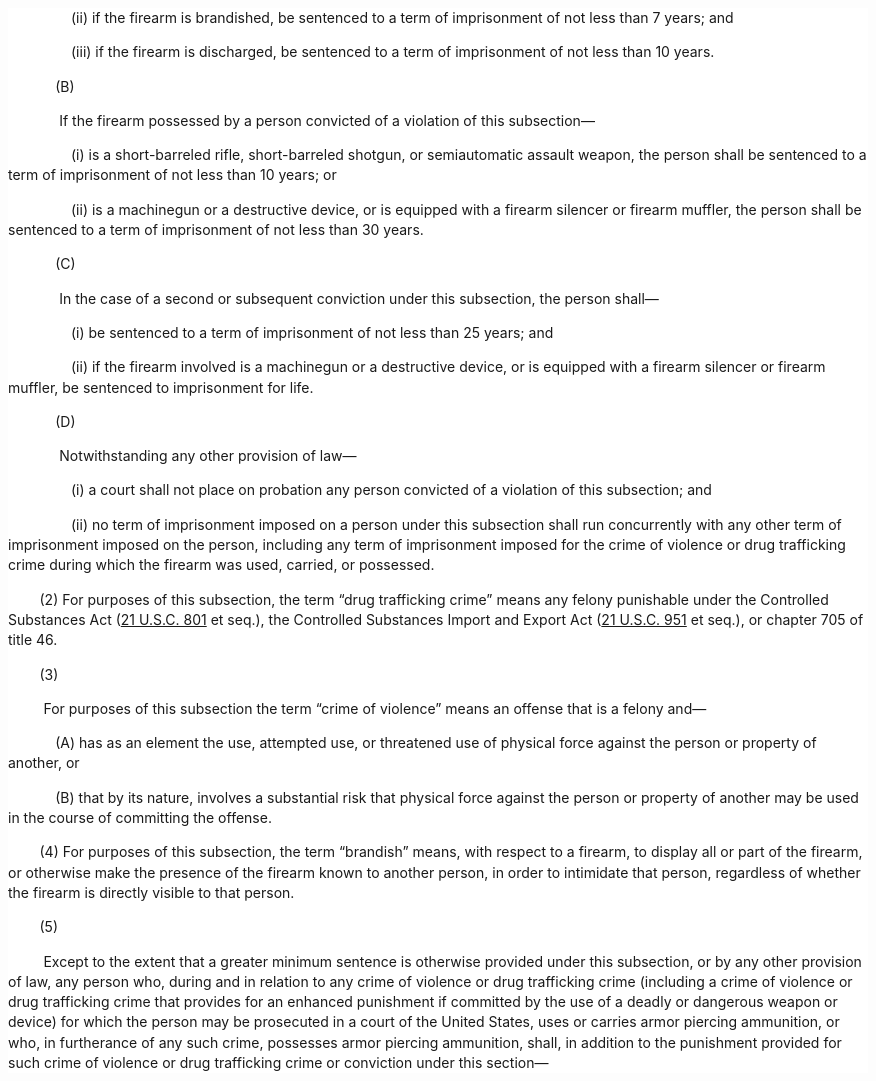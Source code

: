                 (ii) if the firearm is brandished, be sentenced to a term of imprisonment of not less than 7 years; and

                (iii) if the firearm is discharged, be sentenced to a term of imprisonment of not less than 10 years.

            (B)

             If the firearm possessed by a person convicted of a violation of this subsection—

                (i) is a short-barreled rifle, short-barreled shotgun, or semiautomatic assault weapon, the person shall be sentenced to a term of imprisonment of not less than 10 years; or

                (ii) is a machinegun or a destructive device, or is equipped with a firearm silencer or firearm muffler, the person shall be sentenced to a term of imprisonment of not less than 30 years.

            (C)

             In the case of a second or subsequent conviction under this subsection, the person shall—

                (i) be sentenced to a term of imprisonment of not less than 25 years; and

                (ii) if the firearm involved is a machinegun or a destructive device, or is equipped with a firearm silencer or firearm muffler, be sentenced to imprisonment for life.

            (D)

             Notwithstanding any other provision of law—

                (i) a court shall not place on probation any person convicted of a violation of this subsection; and

                (ii) no term of imprisonment imposed on a person under this subsection shall run concurrently with any other term of imprisonment imposed on the person, including any term of imprisonment imposed for the crime of violence or drug trafficking crime during which the firearm was used, carried, or possessed.

        (2) For purposes of this subsection, the term “drug trafficking crime” means any felony punishable under the Controlled Substances Act ([21 U.S.C. 801][/us/usc/t21/s801] et seq.), the Controlled Substances Import and Export Act ([21 U.S.C. 951][/us/usc/t21/s951] et seq.), or chapter 705 of title 46.

        (3)

         For purposes of this subsection the term “crime of violence” means an offense that is a felony and—

            (A) has as an element the use, attempted use, or threatened use of physical force against the person or property of another, or

            (B) that by its nature, involves a substantial risk that physical force against the person or property of another may be used in the course of committing the offense.

        (4) For purposes of this subsection, the term “brandish” means, with respect to a firearm, to display all or part of the firearm, or otherwise make the presence of the firearm known to another person, in order to intimidate that person, regardless of whether the firearm is directly visible to that person.

        (5)

         Except to the extent that a greater minimum sentence is otherwise provided under this subsection, or by any other provision of law, any person who, during and in relation to any crime of violence or drug trafficking crime (including a crime of violence or drug trafficking crime that provides for an enhanced punishment if committed by the use of a deadly or dangerous weapon or device) for which the person may be prosecuted in a court of the United States, uses or carries armor piercing ammunition, or who, in furtherance of any such crime, possesses armor piercing ammunition, shall, in addition to the punishment provided for such crime of violence or drug trafficking crime or conviction under this section—


[/us/usc/t21/s801]: https://publicdocs.github.io/go/links?ns=uslm&ref=%2Fus%2Fusc%2Ft21%2Fs801
[/us/usc/t21/s951]: https://publicdocs.github.io/go/links?ns=uslm&ref=%2Fus%2Fusc%2Ft21%2Fs951
[/us/usc/t18/s924/c/3]: https://publicdocs.github.io/go/links?ns=uslm&ref=%2Fus%2Fusc%2Ft18%2Fs924%2Fc%2F3
[/us/usc/t21/s801]: https://publicdocs.github.io/go/links?ns=uslm&ref=%2Fus%2Fusc%2Ft21%2Fs801
[/us/usc/t21/s951]: https://publicdocs.github.io/go/links?ns=uslm&ref=%2Fus%2Fusc%2Ft21%2Fs951
[/us/usc/t18/s922/d]: https://publicdocs.github.io/go/links?ns=uslm&ref=%2Fus%2Fusc%2Ft18%2Fs922%2Fd
[/us/usc/t18/s922/g]: https://publicdocs.github.io/go/links?ns=uslm&ref=%2Fus%2Fusc%2Ft18%2Fs922%2Fg
[/us/usc/t18/s922/g/1]: https://publicdocs.github.io/go/links?ns=uslm&ref=%2Fus%2Fusc%2Ft18%2Fs922%2Fg%2F1
[/us/usc/t21/s801]: https://publicdocs.github.io/go/links?ns=uslm&ref=%2Fus%2Fusc%2Ft21%2Fs801
[/us/usc/t21/s951]: https://publicdocs.github.io/go/links?ns=uslm&ref=%2Fus%2Fusc%2Ft21%2Fs951
[/us/usc/t21/s802]: https://publicdocs.github.io/go/links?ns=uslm&ref=%2Fus%2Fusc%2Ft21%2Fs802
[/us/usc/t21/s801]: https://publicdocs.github.io/go/links?ns=uslm&ref=%2Fus%2Fusc%2Ft21%2Fs801
[/us/usc/t21/s951]: https://publicdocs.github.io/go/links?ns=uslm&ref=%2Fus%2Fusc%2Ft21%2Fs951
[/us/usc/t21/s802/6]: https://publicdocs.github.io/go/links?ns=uslm&ref=%2Fus%2Fusc%2Ft21%2Fs802%2F6
[/us/usc/t21/s801]: https://publicdocs.github.io/go/links?ns=uslm&ref=%2Fus%2Fusc%2Ft21%2Fs801
[/us/usc/t21/s951]: https://publicdocs.github.io/go/links?ns=uslm&ref=%2Fus%2Fusc%2Ft21%2Fs951
[/us/usc/t21/s802]: https://publicdocs.github.io/go/links?ns=uslm&ref=%2Fus%2Fusc%2Ft21%2Fs802
[/us/pl/90/351/s902]: https://publicdocs.github.io/go/links?ns=uslm&ref=%2Fus%2Fpl%2F90%2F351%2Fs902
[/us/stat/82/233]: https://publicdocs.github.io/go/links?ns=uslm&ref=%2Fus%2Fstat%2F82%2F233
[/us/pl/90/618/s102]: https://publicdocs.github.io/go/links?ns=uslm&ref=%2Fus%2Fpl%2F90%2F618%2Fs102
[/us/stat/82/1223]: https://publicdocs.github.io/go/links?ns=uslm&ref=%2Fus%2Fstat%2F82%2F1223
[/us/pl/91/644/s13]: https://publicdocs.github.io/go/links?ns=uslm&ref=%2Fus%2Fpl%2F91%2F644%2Fs13
[/us/stat/84/1889]: https://publicdocs.github.io/go/links?ns=uslm&ref=%2Fus%2Fstat%2F84%2F1889
[/us/pl/98/473]: https://publicdocs.github.io/go/links?ns=uslm&ref=%2Fus%2Fpl%2F98%2F473
[/us/stat/98/2028]: https://publicdocs.github.io/go/links?ns=uslm&ref=%2Fus%2Fstat%2F98%2F2028
[/us/pl/99/308/s104/a]: https://publicdocs.github.io/go/links?ns=uslm&ref=%2Fus%2Fpl%2F99%2F308%2Fs104%2Fa
[/us/stat/100/456]: https://publicdocs.github.io/go/links?ns=uslm&ref=%2Fus%2Fstat%2F100%2F456
[/us/pl/99/514/s2]: https://publicdocs.github.io/go/links?ns=uslm&ref=%2Fus%2Fpl%2F99%2F514%2Fs2
[/us/stat/100/2095]: https://publicdocs.github.io/go/links?ns=uslm&ref=%2Fus%2Fstat%2F100%2F2095
[/us/pl/99/570/s1402]: https://publicdocs.github.io/go/links?ns=uslm&ref=%2Fus%2Fpl%2F99%2F570%2Fs1402
[/us/stat/100/3207-39]: https://publicdocs.github.io/go/links?ns=uslm&ref=%2Fus%2Fstat%2F100%2F3207-39
[/us/pl/100/649/s2/b]: https://publicdocs.github.io/go/links?ns=uslm&ref=%2Fus%2Fpl%2F100%2F649%2Fs2%2Fb
[/us/stat/102/3817]: https://publicdocs.github.io/go/links?ns=uslm&ref=%2Fus%2Fstat%2F102%2F3817
[/us/pl/100/690]: https://publicdocs.github.io/go/links?ns=uslm&ref=%2Fus%2Fpl%2F100%2F690
[/us/stat/102/4359]: https://publicdocs.github.io/go/links?ns=uslm&ref=%2Fus%2Fstat%2F102%2F4359
[/us/pl/101/647/s1101]: https://publicdocs.github.io/go/links?ns=uslm&ref=%2Fus%2Fpl%2F101%2F647%2Fs1101
[/us/stat/104/4829]: https://publicdocs.github.io/go/links?ns=uslm&ref=%2Fus%2Fstat%2F104%2F4829
[/us/pl/103/159/s102/c]: https://publicdocs.github.io/go/links?ns=uslm&ref=%2Fus%2Fpl%2F103%2F159%2Fs102%2Fc
[/us/stat/107/1541]: https://publicdocs.github.io/go/links?ns=uslm&ref=%2Fus%2Fstat%2F107%2F1541
[/us/pl/103/322/s60013]: https://publicdocs.github.io/go/links?ns=uslm&ref=%2Fus%2Fpl%2F103%2F322%2Fs60013
[/us/stat/108/1973]: https://publicdocs.github.io/go/links?ns=uslm&ref=%2Fus%2Fstat%2F108%2F1973
[/us/pl/104/294/s603/m/1]: https://publicdocs.github.io/go/links?ns=uslm&ref=%2Fus%2Fpl%2F104%2F294%2Fs603%2Fm%2F1
[/us/stat/110/3505]: https://publicdocs.github.io/go/links?ns=uslm&ref=%2Fus%2Fstat%2F110%2F3505
[/us/pl/105/386/s1/a]: https://publicdocs.github.io/go/links?ns=uslm&ref=%2Fus%2Fpl%2F105%2F386%2Fs1%2Fa
[/us/stat/112/3469]: https://publicdocs.github.io/go/links?ns=uslm&ref=%2Fus%2Fstat%2F112%2F3469
[/us/pl/107/273/s4002/d/1/E]: https://publicdocs.github.io/go/links?ns=uslm&ref=%2Fus%2Fpl%2F107%2F273%2Fs4002%2Fd%2F1%2FE
[/us/stat/116/1809]: https://publicdocs.github.io/go/links?ns=uslm&ref=%2Fus%2Fstat%2F116%2F1809
[/us/pl/108/174/s1/2]: https://publicdocs.github.io/go/links?ns=uslm&ref=%2Fus%2Fpl%2F108%2F174%2Fs1%2F2
[/us/stat/117/2481]: https://publicdocs.github.io/go/links?ns=uslm&ref=%2Fus%2Fstat%2F117%2F2481
[/us/pl/109/92]: https://publicdocs.github.io/go/links?ns=uslm&ref=%2Fus%2Fpl%2F109%2F92
[/us/stat/119/2100]: https://publicdocs.github.io/go/links?ns=uslm&ref=%2Fus%2Fstat%2F119%2F2100
[/us/pl/109/304/s17/d/3]: https://publicdocs.github.io/go/links?ns=uslm&ref=%2Fus%2Fpl%2F109%2F304%2Fs17%2Fd%2F3
[/us/stat/120/1707]: https://publicdocs.github.io/go/links?ns=uslm&ref=%2Fus%2Fstat%2F120%2F1707
[/us/pl/100/649/s2/f/2/B]: https://publicdocs.github.io/go/links?ns=uslm&ref=%2Fus%2Fpl%2F100%2F649%2Fs2%2Ff%2F2%2FB
[/us/stat/102/3818]: https://publicdocs.github.io/go/links?ns=uslm&ref=%2Fus%2Fstat%2F102%2F3818
[/us/pl/101/647/s3526/b]: https://publicdocs.github.io/go/links?ns=uslm&ref=%2Fus%2Fpl%2F101%2F647%2Fs3526%2Fb
[/us/stat/104/4924]: https://publicdocs.github.io/go/links?ns=uslm&ref=%2Fus%2Fstat%2F104%2F4924
[/us/pl/105/277/s101/h]: https://publicdocs.github.io/go/links?ns=uslm&ref=%2Fus%2Fpl%2F105%2F277%2Fs101%2Fh
[/us/stat/112/2681-480]: https://publicdocs.github.io/go/links?ns=uslm&ref=%2Fus%2Fstat%2F112%2F2681-480
[/us/pl/108/174/s1]: https://publicdocs.github.io/go/links?ns=uslm&ref=%2Fus%2Fpl%2F108%2F174%2Fs1
[/us/stat/117/2481]: https://publicdocs.github.io/go/links?ns=uslm&ref=%2Fus%2Fstat%2F117%2F2481
[/us/pl/113/57/s1]: https://publicdocs.github.io/go/links?ns=uslm&ref=%2Fus%2Fpl%2F113%2F57%2Fs1
[/us/stat/127/656]: https://publicdocs.github.io/go/links?ns=uslm&ref=%2Fus%2Fstat%2F127%2F656
[/us/usc/t26/s5845/a]: https://publicdocs.github.io/go/links?ns=uslm&ref=%2Fus%2Fusc%2Ft26%2Fs5845%2Fa
[/us/pl/91/513]: https://publicdocs.github.io/go/links?ns=uslm&ref=%2Fus%2Fpl%2F91%2F513
[/us/stat/84/1242]: https://publicdocs.github.io/go/links?ns=uslm&ref=%2Fus%2Fstat%2F84%2F1242
[/us/usc/t21/s801]: https://publicdocs.github.io/go/links?ns=uslm&ref=%2Fus%2Fusc%2Ft21%2Fs801
[/us/pl/91/513]: https://publicdocs.github.io/go/links?ns=uslm&ref=%2Fus%2Fpl%2F91%2F513
[/us/stat/84/1285]: https://publicdocs.github.io/go/links?ns=uslm&ref=%2Fus%2Fstat%2F84%2F1285
[/us/usc/t21/s951]: https://publicdocs.github.io/go/links?ns=uslm&ref=%2Fus%2Fusc%2Ft21%2Fs951
[/us/pl/109/304/s17/d/3/A]: https://publicdocs.github.io/go/links?ns=uslm&ref=%2Fus%2Fpl%2F109%2F304%2Fs17%2Fd%2F3%2FA
[/us/pl/109/304/s17/d/3]: https://publicdocs.github.io/go/links?ns=uslm&ref=%2Fus%2Fpl%2F109%2F304%2Fs17%2Fd%2F3
[/us/pl/109/304/s17/d/3/A]: https://publicdocs.github.io/go/links?ns=uslm&ref=%2Fus%2Fpl%2F109%2F304%2Fs17%2Fd%2F3%2FA
[/us/pl/109/92/s5/c/2/A]: https://publicdocs.github.io/go/links?ns=uslm&ref=%2Fus%2Fpl%2F109%2F92%2Fs5%2Fc%2F2%2FA
[/us/pl/109/92/s6/b]: https://publicdocs.github.io/go/links?ns=uslm&ref=%2Fus%2Fpl%2F109%2F92%2Fs6%2Fb
[/us/pl/109/92/s5/c/2/B]: https://publicdocs.github.io/go/links?ns=uslm&ref=%2Fus%2Fpl%2F109%2F92%2Fs5%2Fc%2F2%2FB
[/us/pl/107/273/s11009/e/3]: https://publicdocs.github.io/go/links?ns=uslm&ref=%2Fus%2Fpl%2F107%2F273%2Fs11009%2Fe%2F3
[/us/pl/107/273/s4002/d/1/E]: https://publicdocs.github.io/go/links?ns=uslm&ref=%2Fus%2Fpl%2F107%2F273%2Fs4002%2Fd%2F1%2FE
[/us/pl/105/386/s1/a/1]: https://publicdocs.github.io/go/links?ns=uslm&ref=%2Fus%2Fpl%2F105%2F386%2Fs1%2Fa%2F1
[/us/pl/105/386/s1/a/2]: https://publicdocs.github.io/go/links?ns=uslm&ref=%2Fus%2Fpl%2F105%2F386%2Fs1%2Fa%2F2
[/us/pl/104/294/s603/n]: https://publicdocs.github.io/go/links?ns=uslm&ref=%2Fus%2Fpl%2F104%2F294%2Fs603%2Fn
[/us/pl/103/322/s330002/h]: https://publicdocs.github.io/go/links?ns=uslm&ref=%2Fus%2Fpl%2F103%2F322%2Fs330002%2Fh
[/us/pl/104/294/s603/m/1/A]: https://publicdocs.github.io/go/links?ns=uslm&ref=%2Fus%2Fpl%2F104%2F294%2Fs603%2Fm%2F1%2FA
[/us/pl/103/322/s110507]: https://publicdocs.github.io/go/links?ns=uslm&ref=%2Fus%2Fpl%2F103%2F322%2Fs110507
[/us/pl/104/294/s603/m/1/B]: https://publicdocs.github.io/go/links?ns=uslm&ref=%2Fus%2Fpl%2F104%2F294%2Fs603%2Fm%2F1%2FB
[/us/pl/103/322/s110507/2]: https://publicdocs.github.io/go/links?ns=uslm&ref=%2Fus%2Fpl%2F103%2F322%2Fs110507%2F2
[/us/pl/104/294/s603]: https://publicdocs.github.io/go/links?ns=uslm&ref=%2Fus%2Fpl%2F104%2F294%2Fs603
[/us/pl/104/294/s603/p/1]: https://publicdocs.github.io/go/links?ns=uslm&ref=%2Fus%2Fpl%2F104%2F294%2Fs603%2Fp%2F1
[/us/pl/103/322/s110102/c/2]: https://publicdocs.github.io/go/links?ns=uslm&ref=%2Fus%2Fpl%2F103%2F322%2Fs110102%2Fc%2F2
[/us/pl/104/294/s603/r]: https://publicdocs.github.io/go/links?ns=uslm&ref=%2Fus%2Fpl%2F104%2F294%2Fs603%2Fr
[/us/pl/104/294/s603/r]: https://publicdocs.github.io/go/links?ns=uslm&ref=%2Fus%2Fpl%2F104%2F294%2Fs603%2Fr
[/us/pl/104/294/s603/q]: https://publicdocs.github.io/go/links?ns=uslm&ref=%2Fus%2Fpl%2F104%2F294%2Fs603%2Fq
[/us/pl/104/294/s603/r]: https://publicdocs.github.io/go/links?ns=uslm&ref=%2Fus%2Fpl%2F104%2F294%2Fs603%2Fr
[/us/pl/104/294/s603/s]: https://publicdocs.github.io/go/links?ns=uslm&ref=%2Fus%2Fpl%2F104%2F294%2Fs603%2Fs
[/us/pl/103/322/s110504]: https://publicdocs.github.io/go/links?ns=uslm&ref=%2Fus%2Fpl%2F103%2F322%2Fs110504
[/us/pl/104/294/s603/r]: https://publicdocs.github.io/go/links?ns=uslm&ref=%2Fus%2Fpl%2F104%2F294%2Fs603%2Fr
[/us/pl/104/294/s603/r]: https://publicdocs.github.io/go/links?ns=uslm&ref=%2Fus%2Fpl%2F104%2F294%2Fs603%2Fr
[/us/pl/103/322/s330016/1/K]: https://publicdocs.github.io/go/links?ns=uslm&ref=%2Fus%2Fpl%2F103%2F322%2Fs330016%2F1%2FK
[/us/pl/103/322/s330011/i]: https://publicdocs.github.io/go/links?ns=uslm&ref=%2Fus%2Fpl%2F103%2F322%2Fs330011%2Fi
[/us/pl/101/647/s3528]: https://publicdocs.github.io/go/links?ns=uslm&ref=%2Fus%2Fpl%2F101%2F647%2Fs3528
[/us/pl/103/322/s110201/b/1]: https://publicdocs.github.io/go/links?ns=uslm&ref=%2Fus%2Fpl%2F103%2F322%2Fs110201%2Fb%2F1
[/us/pl/103/159]: https://publicdocs.github.io/go/links?ns=uslm&ref=%2Fus%2Fpl%2F103%2F159
[/us/pl/103/322/s330002/h]: https://publicdocs.github.io/go/links?ns=uslm&ref=%2Fus%2Fpl%2F103%2F322%2Fs330002%2Fh
[/us/pl/104/294/s603/n]: https://publicdocs.github.io/go/links?ns=uslm&ref=%2Fus%2Fpl%2F104%2F294%2Fs603%2Fn
[/us/pl/103/322/s110507/1]: https://publicdocs.github.io/go/links?ns=uslm&ref=%2Fus%2Fpl%2F103%2F322%2Fs110507%2F1
[/us/pl/104/294/s603/m/1/A]: https://publicdocs.github.io/go/links?ns=uslm&ref=%2Fus%2Fpl%2F104%2F294%2Fs603%2Fm%2F1%2FA
[/us/pl/103/322/s110103/c]: https://publicdocs.github.io/go/links?ns=uslm&ref=%2Fus%2Fpl%2F103%2F322%2Fs110103%2Fc
[/us/pl/103/322/s110105/2]: https://publicdocs.github.io/go/links?ns=uslm&ref=%2Fus%2Fpl%2F103%2F322%2Fs110105%2F2
[/us/pl/103/322/s110102/c/1]: https://publicdocs.github.io/go/links?ns=uslm&ref=%2Fus%2Fpl%2F103%2F322%2Fs110102%2Fc%2F1
[/us/pl/103/322/s110105/2]: https://publicdocs.github.io/go/links?ns=uslm&ref=%2Fus%2Fpl%2F103%2F322%2Fs110105%2F2
[/us/pl/103/322/s110507/2]: https://publicdocs.github.io/go/links?ns=uslm&ref=%2Fus%2Fpl%2F103%2F322%2Fs110507%2F2
[/us/pl/104/294/s603/m/1/B]: https://publicdocs.github.io/go/links?ns=uslm&ref=%2Fus%2Fpl%2F104%2F294%2Fs603%2Fm%2F1%2FB
[/us/pl/103/322/s330016/1/H]: https://publicdocs.github.io/go/links?ns=uslm&ref=%2Fus%2Fpl%2F103%2F322%2Fs330016%2F1%2FH
[/us/pl/103/322/s330016/1/K]: https://publicdocs.github.io/go/links?ns=uslm&ref=%2Fus%2Fpl%2F103%2F322%2Fs330016%2F1%2FK
[/us/pl/103/322/s330016/1/H]: https://publicdocs.github.io/go/links?ns=uslm&ref=%2Fus%2Fpl%2F103%2F322%2Fs330016%2F1%2FH
[/us/pl/103/322/s110201/b/2]: https://publicdocs.github.io/go/links?ns=uslm&ref=%2Fus%2Fpl%2F103%2F322%2Fs110201%2Fb%2F2
[/us/pl/103/322/s330016/1/L]: https://publicdocs.github.io/go/links?ns=uslm&ref=%2Fus%2Fpl%2F103%2F322%2Fs330016%2F1%2FL
[/us/pl/103/322/s330011/j]: https://publicdocs.github.io/go/links?ns=uslm&ref=%2Fus%2Fpl%2F103%2F322%2Fs330011%2Fj
[/us/pl/101/647/s3527]: https://publicdocs.github.io/go/links?ns=uslm&ref=%2Fus%2Fpl%2F101%2F647%2Fs3527
[/us/pl/103/322/s110510/b]: https://publicdocs.github.io/go/links?ns=uslm&ref=%2Fus%2Fpl%2F103%2F322%2Fs110510%2Fb
[/us/pl/103/322]: https://publicdocs.github.io/go/links?ns=uslm&ref=%2Fus%2Fpl%2F103%2F322
[/us/pl/104/294/s603/p/1]: https://publicdocs.github.io/go/links?ns=uslm&ref=%2Fus%2Fpl%2F104%2F294%2Fs603%2Fp%2F1
[/us/pl/103/322/s110401/e]: https://publicdocs.github.io/go/links?ns=uslm&ref=%2Fus%2Fpl%2F103%2F322%2Fs110401%2Fe
[/us/pl/103/322/s110510/a]: https://publicdocs.github.io/go/links?ns=uslm&ref=%2Fus%2Fpl%2F103%2F322%2Fs110510%2Fa
[/us/pl/103/322/s330003/f/2]: https://publicdocs.github.io/go/links?ns=uslm&ref=%2Fus%2Fpl%2F103%2F322%2Fs330003%2Ff%2F2
[/us/pl/96/350/s3]: https://publicdocs.github.io/go/links?ns=uslm&ref=%2Fus%2Fpl%2F96%2F350%2Fs3
[/us/usc/t21/s955a]: https://publicdocs.github.io/go/links?ns=uslm&ref=%2Fus%2Fusc%2Ft21%2Fs955a
[/us/pl/103/322/s60013]: https://publicdocs.github.io/go/links?ns=uslm&ref=%2Fus%2Fpl%2F103%2F322%2Fs60013
[/us/pl/103/322/s330016/1/L]: https://publicdocs.github.io/go/links?ns=uslm&ref=%2Fus%2Fpl%2F103%2F322%2Fs330016%2F1%2FL
[/us/pl/103/322/s110503]: https://publicdocs.github.io/go/links?ns=uslm&ref=%2Fus%2Fpl%2F103%2F322%2Fs110503
[/us/pl/103/322/s110504/a]: https://publicdocs.github.io/go/links?ns=uslm&ref=%2Fus%2Fpl%2F103%2F322%2Fs110504%2Fa
[/us/pl/104/294/s603/s]: https://publicdocs.github.io/go/links?ns=uslm&ref=%2Fus%2Fpl%2F104%2F294%2Fs603%2Fs
[/us/pl/103/322/s110515/a]: https://publicdocs.github.io/go/links?ns=uslm&ref=%2Fus%2Fpl%2F103%2F322%2Fs110515%2Fa
[/us/pl/103/322/s110517]: https://publicdocs.github.io/go/links?ns=uslm&ref=%2Fus%2Fpl%2F103%2F322%2Fs110517
[/us/pl/103/322/s110518/a]: https://publicdocs.github.io/go/links?ns=uslm&ref=%2Fus%2Fpl%2F103%2F322%2Fs110518%2Fa
[/us/pl/103/159/s102/c/1]: https://publicdocs.github.io/go/links?ns=uslm&ref=%2Fus%2Fpl%2F103%2F159%2Fs102%2Fc%2F1
[/us/pl/103/159/s102/c/2]: https://publicdocs.github.io/go/links?ns=uslm&ref=%2Fus%2Fpl%2F103%2F159%2Fs102%2Fc%2F2
[/us/pl/103/159/s302/d]: https://publicdocs.github.io/go/links?ns=uslm&ref=%2Fus%2Fpl%2F103%2F159%2Fs302%2Fd
[/us/pl/101/647/s3528]: https://publicdocs.github.io/go/links?ns=uslm&ref=%2Fus%2Fpl%2F101%2F647%2Fs3528
[/us/pl/103/322/s330011/i]: https://publicdocs.github.io/go/links?ns=uslm&ref=%2Fus%2Fpl%2F103%2F322%2Fs330011%2Fi
[/us/pl/101/647/s2203/d]: https://publicdocs.github.io/go/links?ns=uslm&ref=%2Fus%2Fpl%2F101%2F647%2Fs2203%2Fd
[/us/pl/101/647/s2204/c]: https://publicdocs.github.io/go/links?ns=uslm&ref=%2Fus%2Fpl%2F101%2F647%2Fs2204%2Fc
[/us/pl/101/647/s3529/1]: https://publicdocs.github.io/go/links?ns=uslm&ref=%2Fus%2Fpl%2F101%2F647%2Fs3529%2F1
[/us/pl/101/647/s2203/d]: https://publicdocs.github.io/go/links?ns=uslm&ref=%2Fus%2Fpl%2F101%2F647%2Fs2203%2Fd
[/us/pl/101/647/s1702/b/3]: https://publicdocs.github.io/go/links?ns=uslm&ref=%2Fus%2Fpl%2F101%2F647%2Fs1702%2Fb%2F3
[/us/pl/101/647/s3527]: https://publicdocs.github.io/go/links?ns=uslm&ref=%2Fus%2Fpl%2F101%2F647%2Fs3527
[/us/pl/103/322/s330011/j]: https://publicdocs.github.io/go/links?ns=uslm&ref=%2Fus%2Fpl%2F103%2F322%2Fs330011%2Fj
[/us/pl/101/647/s1101/2]: https://publicdocs.github.io/go/links?ns=uslm&ref=%2Fus%2Fpl%2F101%2F647%2Fs1101%2F2
[/us/pl/101/647/s1101/1]: https://publicdocs.github.io/go/links?ns=uslm&ref=%2Fus%2Fpl%2F101%2F647%2Fs1101%2F1
[/us/pl/101/647/s3529/2]: https://publicdocs.github.io/go/links?ns=uslm&ref=%2Fus%2Fpl%2F101%2F647%2Fs3529%2F2
[/us/pl/101/647/s3526/a]: https://publicdocs.github.io/go/links?ns=uslm&ref=%2Fus%2Fpl%2F101%2F647%2Fs3526%2Fa
[/us/pl/100/690/s6462]: https://publicdocs.github.io/go/links?ns=uslm&ref=%2Fus%2Fpl%2F100%2F690%2Fs6462
[/us/pl/100/690/s7060/a]: https://publicdocs.github.io/go/links?ns=uslm&ref=%2Fus%2Fpl%2F100%2F690%2Fs7060%2Fa
[/us/pl/100/690/s6460/1]: https://publicdocs.github.io/go/links?ns=uslm&ref=%2Fus%2Fpl%2F100%2F690%2Fs6460%2F1
[/us/pl/100/690/s6460/2/B]: https://publicdocs.github.io/go/links?ns=uslm&ref=%2Fus%2Fpl%2F100%2F690%2Fs6460%2F2%2FB
[/us/pl/100/690/s6212]: https://publicdocs.github.io/go/links?ns=uslm&ref=%2Fus%2Fpl%2F100%2F690%2Fs6212
[/us/usc/t21/s802]: https://publicdocs.github.io/go/links?ns=uslm&ref=%2Fus%2Fusc%2Ft21%2Fs802
[/us/pl/100/690/s7056]: https://publicdocs.github.io/go/links?ns=uslm&ref=%2Fus%2Fpl%2F100%2F690%2Fs7056
[/us/pl/100/690/s6451/1]: https://publicdocs.github.io/go/links?ns=uslm&ref=%2Fus%2Fpl%2F100%2F690%2Fs6451%2F1
[/us/pl/100/690/s6451/2]: https://publicdocs.github.io/go/links?ns=uslm&ref=%2Fus%2Fpl%2F100%2F690%2Fs6451%2F2
[/us/pl/100/690/s6211]: https://publicdocs.github.io/go/links?ns=uslm&ref=%2Fus%2Fpl%2F100%2F690%2Fs6211
[/us/pl/100/649/s2/b/2]: https://publicdocs.github.io/go/links?ns=uslm&ref=%2Fus%2Fpl%2F100%2F649%2Fs2%2Fb%2F2
[/us/pl/100/690/s6211]: https://publicdocs.github.io/go/links?ns=uslm&ref=%2Fus%2Fpl%2F100%2F690%2Fs6211
[/us/pl/99/308/s104/a/1]: https://publicdocs.github.io/go/links?ns=uslm&ref=%2Fus%2Fpl%2F99%2F308%2Fs104%2Fa%2F1
[/us/pl/99/308/s104/a/2/C]: https://publicdocs.github.io/go/links?ns=uslm&ref=%2Fus%2Fpl%2F99%2F308%2Fs104%2Fa%2F2%2FC
[/us/pl/99/308/s104/a/2/F]: https://publicdocs.github.io/go/links?ns=uslm&ref=%2Fus%2Fpl%2F99%2F308%2Fs104%2Fa%2F2%2FF
[/us/pl/99/308/s104/a/3]: https://publicdocs.github.io/go/links?ns=uslm&ref=%2Fus%2Fpl%2F99%2F308%2Fs104%2Fa%2F3
[/us/pl/99/514]: https://publicdocs.github.io/go/links?ns=uslm&ref=%2Fus%2Fpl%2F99%2F514
[/us/pl/99/308/s104/a/4]: https://publicdocs.github.io/go/links?ns=uslm&ref=%2Fus%2Fpl%2F99%2F308%2Fs104%2Fa%2F4
[/us/pl/99/570/s1402/a]: https://publicdocs.github.io/go/links?ns=uslm&ref=%2Fus%2Fpl%2F99%2F570%2Fs1402%2Fa
[/us/pl/99/570/s1402/b]: https://publicdocs.github.io/go/links?ns=uslm&ref=%2Fus%2Fpl%2F99%2F570%2Fs1402%2Fb
[/us/pl/98/473/s223/a]: https://publicdocs.github.io/go/links?ns=uslm&ref=%2Fus%2Fpl%2F98%2F473%2Fs223%2Fa
[/us/pl/98/473/s235]: https://publicdocs.github.io/go/links?ns=uslm&ref=%2Fus%2Fpl%2F98%2F473%2Fs235
[/us/pl/99/308/s104/a/1]: https://publicdocs.github.io/go/links?ns=uslm&ref=%2Fus%2Fpl%2F99%2F308%2Fs104%2Fa%2F1
[/us/pl/98/473/s1005/a]: https://publicdocs.github.io/go/links?ns=uslm&ref=%2Fus%2Fpl%2F98%2F473%2Fs1005%2Fa
[/us/pl/91/644]: https://publicdocs.github.io/go/links?ns=uslm&ref=%2Fus%2Fpl%2F91%2F644
[/us/pl/90/618]: https://publicdocs.github.io/go/links?ns=uslm&ref=%2Fus%2Fpl%2F90%2F618
[/us/pl/90/618]: https://publicdocs.github.io/go/links?ns=uslm&ref=%2Fus%2Fpl%2F90%2F618
[/us/pl/90/618]: https://publicdocs.github.io/go/links?ns=uslm&ref=%2Fus%2Fpl%2F90%2F618
[/us/pl/109/92/s5/c/2]: https://publicdocs.github.io/go/links?ns=uslm&ref=%2Fus%2Fpl%2F109%2F92%2Fs5%2Fc%2F2
[/us/pl/109/92/s5/d]: https://publicdocs.github.io/go/links?ns=uslm&ref=%2Fus%2Fpl%2F109%2F92%2Fs5%2Fd
[/us/usc/t18/s922]: https://publicdocs.github.io/go/links?ns=uslm&ref=%2Fus%2Fusc%2Ft18%2Fs922
[/us/pl/104/294/s603/m/2]: https://publicdocs.github.io/go/links?ns=uslm&ref=%2Fus%2Fpl%2F104%2F294%2Fs603%2Fm%2F2
[/us/stat/110/3505]: https://publicdocs.github.io/go/links?ns=uslm&ref=%2Fus%2Fstat%2F110%2F3505
[/us/pl/103/322]: https://publicdocs.github.io/go/links?ns=uslm&ref=%2Fus%2Fpl%2F103%2F322
[/us/pl/104/294/s603/p/2]: https://publicdocs.github.io/go/links?ns=uslm&ref=%2Fus%2Fpl%2F104%2F294%2Fs603%2Fp%2F2
[/us/stat/110/3505]: https://publicdocs.github.io/go/links?ns=uslm&ref=%2Fus%2Fstat%2F110%2F3505
[/us/pl/103/322]: https://publicdocs.github.io/go/links?ns=uslm&ref=%2Fus%2Fpl%2F103%2F322
[/us/pl/103/322]: https://publicdocs.github.io/go/links?ns=uslm&ref=%2Fus%2Fpl%2F103%2F322
[/us/pl/103/322/s110105/2]: https://publicdocs.github.io/go/links?ns=uslm&ref=%2Fus%2Fpl%2F103%2F322%2Fs110105%2F2
[/us/usc/t18/s921]: https://publicdocs.github.io/go/links?ns=uslm&ref=%2Fus%2Fusc%2Ft18%2Fs921
[/us/pl/103/322/s330011/i]: https://publicdocs.github.io/go/links?ns=uslm&ref=%2Fus%2Fpl%2F103%2F322%2Fs330011%2Fi
[/us/stat/108/2145]: https://publicdocs.github.io/go/links?ns=uslm&ref=%2Fus%2Fstat%2F108%2F2145
[/us/pl/101/647/s3528]: https://publicdocs.github.io/go/links?ns=uslm&ref=%2Fus%2Fpl%2F101%2F647%2Fs3528
[/us/pl/103/322/s330011/j]: https://publicdocs.github.io/go/links?ns=uslm&ref=%2Fus%2Fpl%2F103%2F322%2Fs330011%2Fj
[/us/stat/108/2145]: https://publicdocs.github.io/go/links?ns=uslm&ref=%2Fus%2Fstat%2F108%2F2145
[/us/pl/101/647/s3527]: https://publicdocs.github.io/go/links?ns=uslm&ref=%2Fus%2Fpl%2F101%2F647%2Fs3527
[/us/pl/101/647/s1702/b/3]: https://publicdocs.github.io/go/links?ns=uslm&ref=%2Fus%2Fpl%2F101%2F647%2Fs1702%2Fb%2F3
[/us/pl/101/647/s1702/b/4]: https://publicdocs.github.io/go/links?ns=uslm&ref=%2Fus%2Fpl%2F101%2F647%2Fs1702%2Fb%2F4
[/us/usc/t18/s921]: https://publicdocs.github.io/go/links?ns=uslm&ref=%2Fus%2Fusc%2Ft18%2Fs921
[/us/pl/101/647/s2203/d]: https://publicdocs.github.io/go/links?ns=uslm&ref=%2Fus%2Fpl%2F101%2F647%2Fs2203%2Fd
[/us/stat/104/4857]: https://publicdocs.github.io/go/links?ns=uslm&ref=%2Fus%2Fstat%2F104%2F4857
[/us/pl/100/649/s2/b]: https://publicdocs.github.io/go/links?ns=uslm&ref=%2Fus%2Fpl%2F100%2F649%2Fs2%2Fb
[/us/pl/100/649/s2/f]: https://publicdocs.github.io/go/links?ns=uslm&ref=%2Fus%2Fpl%2F100%2F649%2Fs2%2Ff
[/us/usc/t18/s922]: https://publicdocs.github.io/go/links?ns=uslm&ref=%2Fus%2Fusc%2Ft18%2Fs922
[/us/pl/99/308]: https://publicdocs.github.io/go/links?ns=uslm&ref=%2Fus%2Fpl%2F99%2F308
[/us/pl/99/308/s110/a]: https://publicdocs.github.io/go/links?ns=uslm&ref=%2Fus%2Fpl%2F99%2F308%2Fs110%2Fa
[/us/usc/t18/s921]: https://publicdocs.github.io/go/links?ns=uslm&ref=%2Fus%2Fusc%2Ft18%2Fs921
[/us/pl/98/473/s223/a]: https://publicdocs.github.io/go/links?ns=uslm&ref=%2Fus%2Fpl%2F98%2F473%2Fs223%2Fa
[/us/pl/98/473/s235/a/1]: https://publicdocs.github.io/go/links?ns=uslm&ref=%2Fus%2Fpl%2F98%2F473%2Fs235%2Fa%2F1
[/us/usc/t18/s3551]: https://publicdocs.github.io/go/links?ns=uslm&ref=%2Fus%2Fusc%2Ft18%2Fs3551
[/us/pl/90/618]: https://publicdocs.github.io/go/links?ns=uslm&ref=%2Fus%2Fpl%2F90%2F618
[/us/pl/90/618/s105]: https://publicdocs.github.io/go/links?ns=uslm&ref=%2Fus%2Fpl%2F90%2F618%2Fs105
[/us/usc/t18/s921]: https://publicdocs.github.io/go/links?ns=uslm&ref=%2Fus%2Fusc%2Ft18%2Fs921